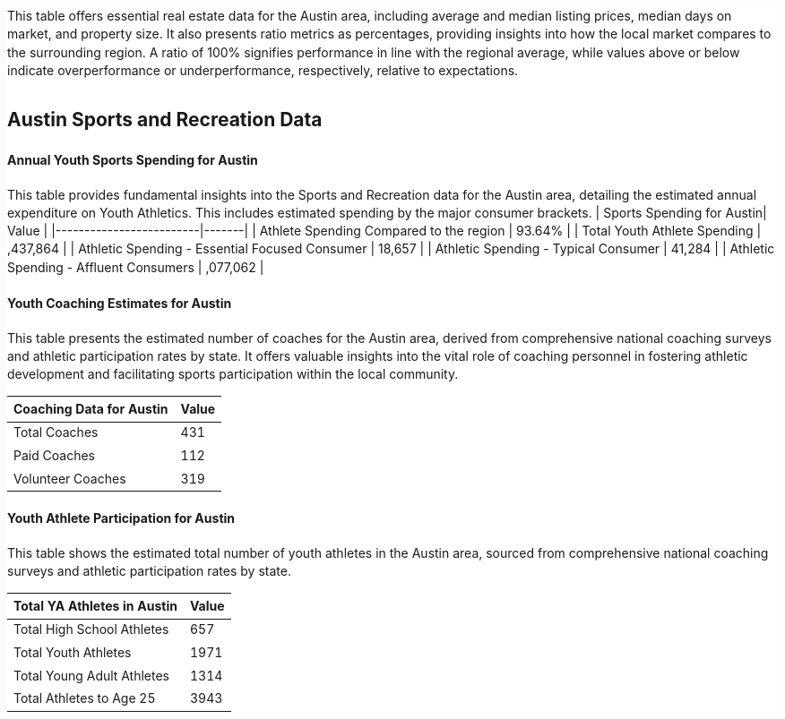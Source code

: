 This table offers essential real estate data for the Austin area, including average and median listing prices, median days on market, and property size. It also presents ratio metrics as percentages, providing insights into how the local market compares to the surrounding region. A ratio of 100% signifies performance in line with the regional average, while values above or below indicate overperformance or underperformance, respectively, relative to expectations.

## Austin Sports and Recreation Data

#### Annual Youth Sports Spending for Austin

This table provides fundamental insights into the Sports and Recreation data for the Austin area, detailing the estimated annual expenditure on Youth Athletics. This includes estimated spending by the major consumer brackets. 
| Sports Spending for Austin| Value |
|-------------------------|-------|
| Athlete Spending Compared to the region | 93.64% |
| Total Youth Athlete Spending | ,437,864 |
| Athletic Spending - Essential Focused Consumer | 18,657 |
| Athletic Spending - Typical Consumer | 41,284 |
| Athletic Spending - Affluent Consumers | ,077,062 |

#### Youth Coaching Estimates for Austin

This table presents the estimated number of coaches for the Austin area, derived from comprehensive national coaching surveys and athletic participation rates by state. It offers valuable insights into the vital role of coaching personnel in fostering athletic development and facilitating sports participation within the local community.

| Coaching Data for Austin | Value |
|-------------|-------|
| Total Coaches | 431 |
| Paid Coaches | 112 |
| Volunteer Coaches | 319 |

#### Youth Athlete Participation for Austin

This table shows the estimated total number of youth athletes in the Austin area, sourced from comprehensive national coaching surveys and athletic participation rates by state.

| Total YA Athletes in Austin | Value |
|-------------|-------|
| Total High School Athletes | 657 |
| Total Youth Athletes | 1971 |
| Total Young Adult Athletes | 1314 |
| Total Athletes to Age 25 | 3943 |
